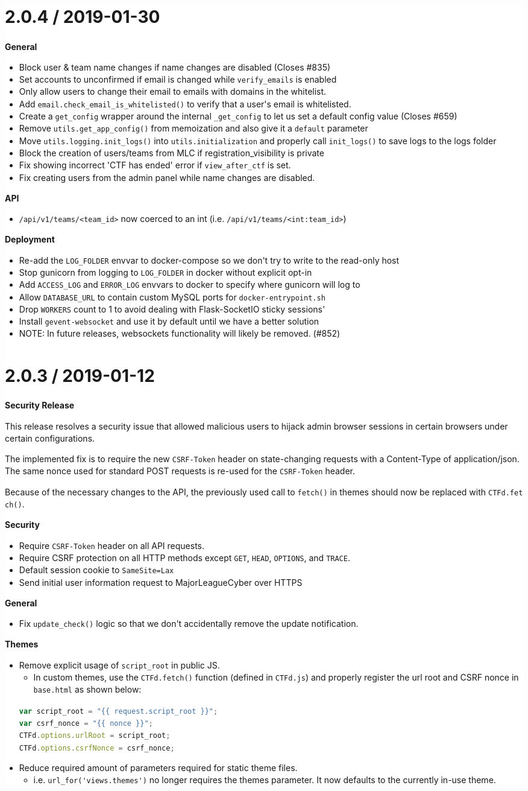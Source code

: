 2.0.4 / 2019-01-30
==================

**General**
* Block user & team name changes if name changes are disabled (Closes #835)
* Set accounts to unconfirmed if email is changed while `verify_emails` is enabled
* Only allow users to change their email to emails with domains in the whitelist.
* Add `email.check_email_is_whitelisted()` to verify that a user's email is whitelisted.
* Create a `get_config` wrapper around the internal `_get_config` to let us set a default config value (Closes #659)
* Remove `utils.get_app_config()` from memoization and also give it a `default` parameter
* Move `utils.logging.init_logs()` into `utils.initialization` and properly call `init_logs()` to save logs to the logs folder
* Block the creation of users/teams from MLC if registration_visibility is private
* Fix showing incorrect 'CTF has ended' error if `view_after_ctf` is set.
* Fix creating users from the admin panel while name changes are disabled.

**API**
* `/api/v1/teams/<team_id>` now coerced to an int (i.e. `/api/v1/teams/<int:team_id>`)

**Deployment**
* Re-add the `LOG_FOLDER` envvar to docker-compose so we don't try to write to the read-only host
* Stop gunicorn from logging to `LOG_FOLDER` in docker without explicit opt-in
* Add `ACCESS_LOG` and `ERROR_LOG` envvars to docker to specify where gunicorn will log to
* Allow `DATABASE_URL` to contain custom MySQL ports for `docker-entrypoint.sh`
* Drop `WORKERS` count to 1 to avoid dealing with Flask-SocketIO sticky sessions'
* Install `gevent-websocket` and use it by default until we have a better solution
* NOTE: In future releases, websockets functionality will likely be removed. (#852)


2.0.3 / 2019-01-12
==================

**Security Release**

This release resolves a security issue that allowed malicious users to hijack admin browser sessions in certain browsers under certain configurations.

The implemented fix is to require the new `CSRF-Token` header on state-changing requests with a Content-Type of application/json.
The same nonce used for standard POST requests is re-used for the `CSRF-Token` header.

Because of the necessary changes to the API, the previously used call to `fetch()` in themes should now be replaced with `CTFd.fetch()`.

**Security**
* Require `CSRF-Token` header on all API requests.
* Require CSRF protection on all HTTP methods except `GET`, `HEAD`, `OPTIONS`, and `TRACE`.
* Default session cookie to `SameSite=Lax`
* Send initial user information request to MajorLeagueCyber over HTTPS

**General**
* Fix `update_check()` logic so that we don't accidentally remove the update notification.

**Themes**
* Remove explicit usage of `script_root` in public JS.
   * In custom themes, use the `CTFd.fetch()` function (defined in `CTFd.js`) and properly register the url root and CSRF nonce in `base.html` as shown below:
    ```javascript
    var script_root = "{{ request.script_root }}";
    var csrf_nonce = "{{ nonce }}";
    CTFd.options.urlRoot = script_root;
    CTFd.options.csrfNonce = csrf_nonce;
    ```
* Reduce required amount of parameters required for static theme files.
   * i.e. `url_for('views.themes')` no longer requires the themes parameter. It now defaults to the currently in-use theme.
